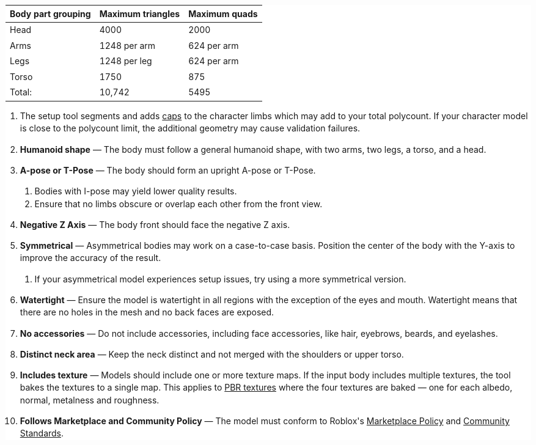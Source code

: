    <table>
    <thead>
      <tr>
        <th>Body part grouping</th>
        <th>Maximum triangles</th>
        <th>Maximum quads</th>
      </tr>
    </thead>
    <tbody>
      <tr>
        <td>Head</td>
        <td>4000</td>
        <td>2000</td>
      </tr>
      <tr>
        <td>Arms</td>
        <td>1248 per arm</td>
        <td>624 per arm</td>
      </tr>
      <tr>
        <td>Legs</td>
        <td>1248 per leg</td>
        <td>624 per arm</td>
      </tr>
      <tr>
        <td>Torso</td>
        <td>1750</td>
        <td>875</td>
      </tr>
      <tr>
        <td>Total: </td>
        <td>10,742</td>
        <td>5495</td>
      </tr>
    </tbody>
    </table>

   1. The setup tool segments and adds [caps](../art/characters/specifications.md#body-parts) to the character limbs which may add to your total polycount. If your character model is close to the polycount limit, the additional geometry may cause validation failures.

5. **Humanoid shape** — The body must follow a general humanoid shape, with two arms, two legs, a torso, and a head.
6. **A-pose or T-Pose** — The body should form an upright A-pose or T-Pose.
   1. Bodies with I-pose may yield lower quality results.
   2. Ensure that no limbs obscure or overlap each other from the front view.
7. **Negative Z Axis** — The body front should face the negative Z axis.
8. **Symmetrical** — Asymmetrical bodies may work on a case-to-case basis. Position the center of the body with the Y-axis to improve the accuracy of the result.
   1. If your asymmetrical model experiences setup issues, try using a more symmetrical version.
9. **Watertight** — Ensure the model is watertight in all regions with the exception of the eyes and mouth. Watertight means that there are no holes in the mesh and no back faces are exposed.
10. **No accessories** — Do not include accessories, including face accessories, like hair, eyebrows, beards, and eyelashes.
11. **Distinct neck area** — Keep the neck distinct and not merged with the shoulders or upper torso.
12. **Includes texture** — Models should include one or more texture maps. If the input body includes multiple textures, the tool bakes the textures to a single map. This applies to [PBR textures](../art/modeling/surface-appearance.md) where the four textures are baked — one for each albedo, normal, metalness and roughness.
13. **Follows Marketplace and Community Policy** — The model must conform to Roblox's [Marketplace Policy](../marketplace/marketplace-policy.md) and [Community Standards](https://en.help.roblox.com/hc/en-us/articles/203313410-Roblox-Community-Standards).
